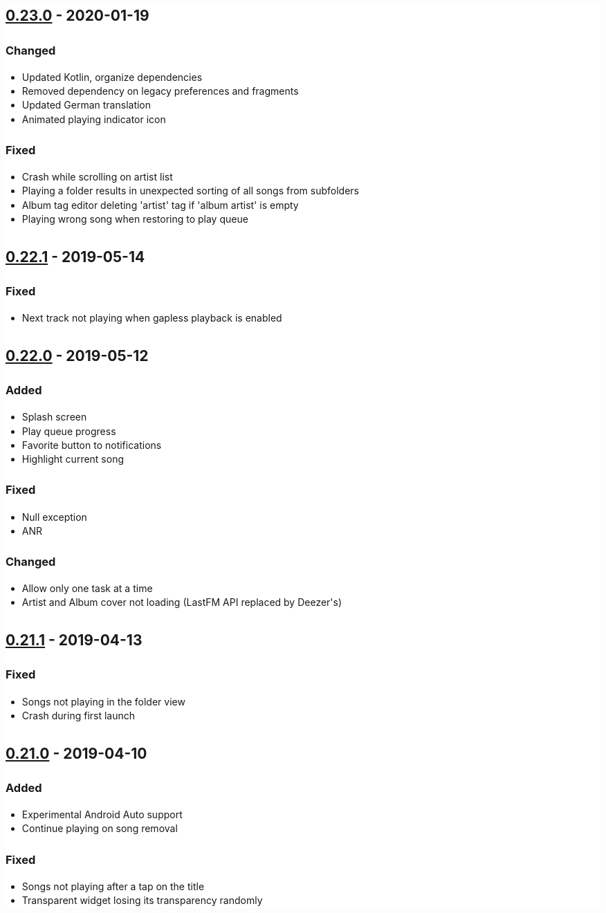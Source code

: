 ## [0.23.0] - 2020-01-19
### Changed
- Updated Kotlin, organize dependencies
- Removed dependency on legacy preferences and fragments
- Updated German translation
- Animated playing indicator icon

### Fixed
- Crash while scrolling on artist list
- Playing a folder results in unexpected sorting of all songs from subfolders
- Album tag editor deleting 'artist' tag if 'album artist' is empty
- Playing wrong song when restoring to play queue

## [0.22.1] - 2019-05-14
### Fixed
- Next track not playing when gapless playback is enabled

## [0.22.0] - 2019-05-12
### Added
- Splash screen
- Play queue progress
- Favorite button to notifications
- Highlight current song

### Fixed
- Null exception
- ANR

### Changed
- Allow only one task at a time
- Artist and Album cover not loading (LastFM API replaced by Deezer's)

## [0.21.1] - 2019-04-13
### Fixed
- Songs not playing in the folder view
- Crash during first launch

## [0.21.0] - 2019-04-10
### Added
- Experimental Android Auto support
- Continue playing on song removal

### Fixed
- Songs not playing after a tap on the title
- Transparent widget losing its transparency randomly


[Unreleased]: https://github.com/AdrienPoupa/VinylMusicPlayer/compare/0.23.1...HEAD
[0.23.1]: https://github.com/AdrienPoupa/VinylMusicPlayer/compare/0.23.0...0.23.1
[0.23.0]: https://github.com/AdrienPoupa/VinylMusicPlayer/compare/0.22.1...0.23.0
[0.22.1]: https://github.com/AdrienPoupa/VinylMusicPlayer/compare/0.22.0...0.22.1
[0.22.0]: https://github.com/AdrienPoupa/VinylMusicPlayer/compare/0.21.1...0.22.0
[0.21.1]: https://github.com/AdrienPoupa/VinylMusicPlayer/compare/0.21.0...0.21.1
[0.21.0]: https://github.com/AdrienPoupa/VinylMusicPlayer/compare/0.20.2...0.21.0
[0.20.2]: https://github.com/AdrienPoupa/VinylMusicPlayer/compare/0.20.1...0.20.2
[0.20.1]: https://github.com/AdrienPoupa/VinylMusicPlayer/compare/0.20.0...0.20.1
[0.20.0]: https://github.com/AdrienPoupa/VinylMusicPlayer/compare/0.19.2...0.20.0
[0.19.2]: https://github.com/AdrienPoupa/VinylMusicPlayer/compare/0.19.1...0.19.2
[0.19.1]: https://github.com/AdrienPoupa/VinylMusicPlayer/compare/0.19.0...0.19.1
[0.19.0]: https://github.com/AdrienPoupa/VinylMusicPlayer/compare/0.18.0...0.19.0
[0.18.0]: https://github.com/AdrienPoupa/VinylMusicPlayer/compare/0.17.0...0.18.0
[0.17.0]: https://github.com/AdrienPoupa/VinylMusicPlayer/compare/0.16.5.2...0.17.0
[0.16.5.2]: https://github.com/AdrienPoupa/VinylMusicPlayer/compare/0.16.4.4...0.16.5.2
[0.16.4.4]: https://github.com/AdrienPoupa/VinylMusicPlayer/compare/0.16.4.3...0.16.4.4